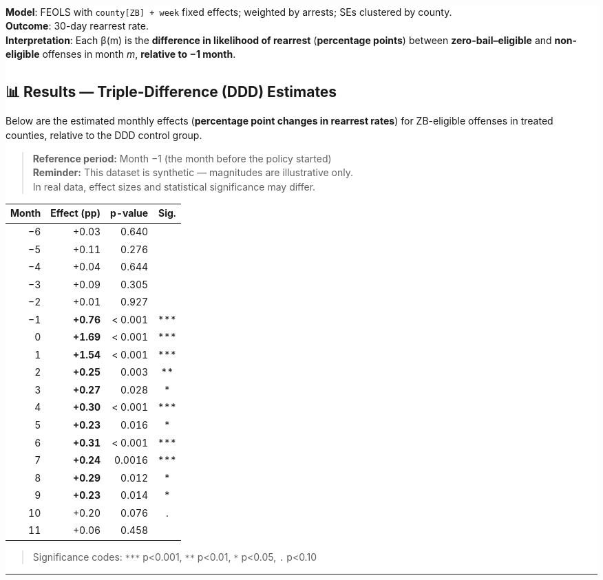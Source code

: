 **Model**: FEOLS with `county[ZB] + week` fixed effects; weighted by arrests; SEs clustered by county.  
**Outcome**: 30-day rearrest rate.  
**Interpretation**: Each β(m) is the **difference in likelihood of rearrest** (**percentage points**) between **zero-bail–eligible** and **non-eligible** offenses in month *m*, **relative to −1 month**.

## 📊 Results — Triple-Difference (DDD) Estimates

Below are the estimated monthly effects (**percentage point changes in rearrest rates**) for ZB-eligible offenses in treated counties, relative to the DDD control group.  

> **Reference period:** Month −1 (the month before the policy started)  
> **Reminder:** This dataset is synthetic — magnitudes are illustrative only.  
> In real data, effect sizes and statistical significance may differ.

| Month | Effect (pp) | p-value | Sig. |
|---:|---:|---:|:--:|
| −6 | +0.03 | 0.640 |  |
| −5 | +0.11 | 0.276 |  |
| −4 | +0.04 | 0.644 |  |
| −3 | +0.09 | 0.305 |  |
| −2 | +0.01 | 0.927 |  |
| −1 | **+0.76** | < 0.001 | *** |
| 0 | **+1.69** | < 0.001 | *** |
| 1 | **+1.54** | < 0.001 | *** |
| 2 | **+0.25** | 0.003 | ** |
| 3 | **+0.27** | 0.028 | * |
| 4 | **+0.30** | < 0.001 | *** |
| 5 | **+0.23** | 0.016 | * |
| 6 | **+0.31** | < 0.001 | *** |
| 7 | **+0.24** | 0.0016 | *** |
| 8 | **+0.29** | 0.012 | * |
| 9 | **+0.23** | 0.014 | * |
| 10 | +0.20 | 0.076 | . |
| 11 | +0.06 | 0.458 |  |

> Significance codes: `***` p<0.001, `**` p<0.01, `*` p<0.05, `.` p<0.10  

---
